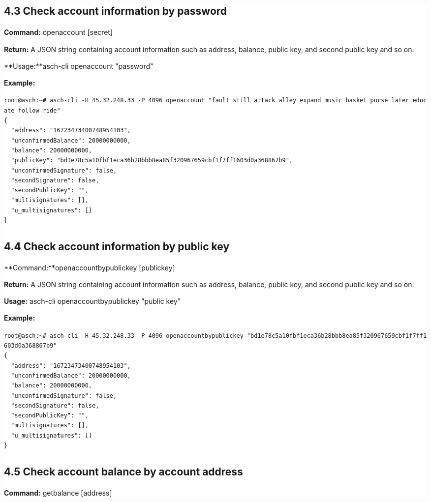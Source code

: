 ## 4.3 Check account information by password
**Command:**  openaccount [secret]

**Return:** A JSON string containing account information such as address, balance, public key, and second public key and so on.

**Usage:**asch-cli openaccount "password"

**Example:**

```
root@asch:~# asch-cli -H 45.32.248.33 -P 4096 openaccount "fault still attack alley expand music basket purse later educate follow ride"
{
  "address": "16723473400748954103",
  "unconfirmedBalance": 20000000000,
  "balance": 20000000000,
  "publicKey": "bd1e78c5a10fbf1eca36b28bbb8ea85f320967659cbf1f7ff1603d0a368867b9",
  "unconfirmedSignature": false,
  "secondSignature": false,
  "secondPublicKey": "",
  "multisignatures": [],
  "u_multisignatures": []
}
```

## 4.4 Check account information by public key
**Command:**openaccountbypublickey [publickey]

**Return:** A JSON string containing  account information such as address, balance, public key, and second public key and so on.

**Usage:** asch-cli openaccountbypublickey "public key"

**Example:**

```
root@asch:~# asch-cli -H 45.32.248.33 -P 4096 openaccountbypublickey "bd1e78c5a10fbf1eca36b28bbb8ea85f320967659cbf1f7ff1603d0a368867b9"
{
  "address": "16723473400748954103",
  "unconfirmedBalance": 20000000000,
  "balance": 20000000000,
  "unconfirmedSignature": false,
  "secondSignature": false,
  "secondPublicKey": "",
  "multisignatures": [],
  "u_multisignatures": []
}
```

## 4.5 Check account balance by account address
**Command:** getbalance [address]
